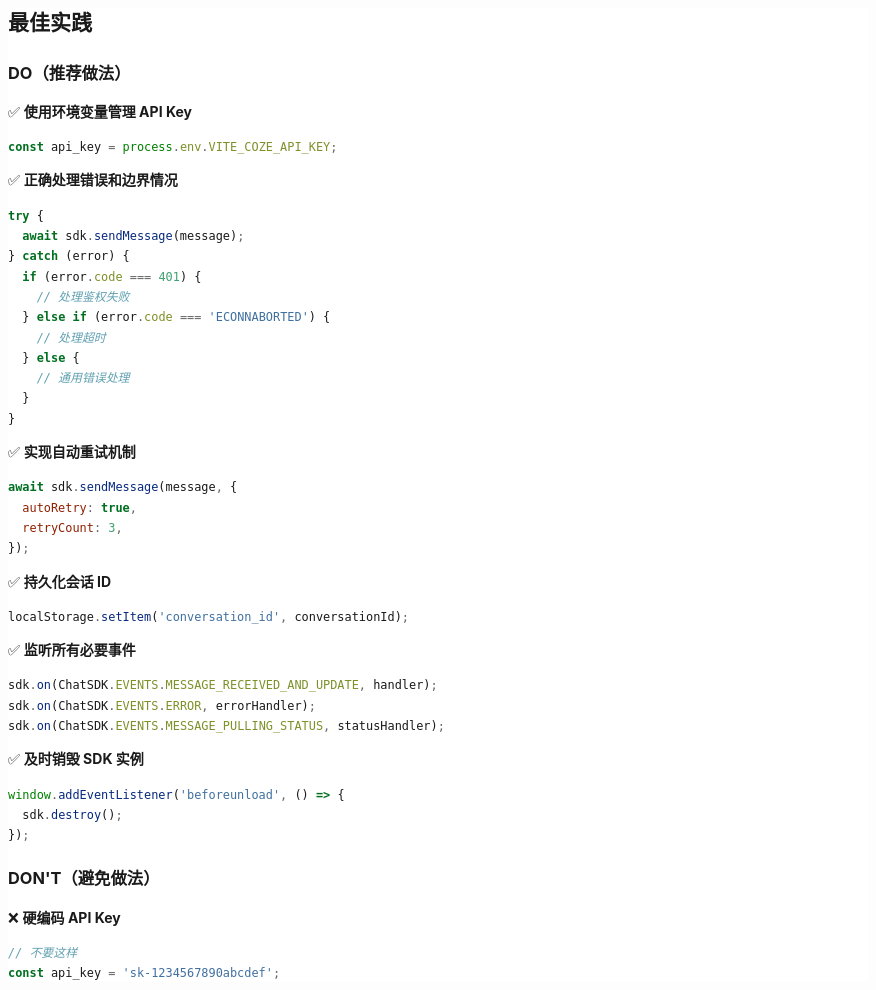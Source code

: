 ## 最佳实践

### DO（推荐做法）

✅ **使用环境变量管理 API Key**
```javascript
const api_key = process.env.VITE_COZE_API_KEY;
```

✅ **正确处理错误和边界情况**
```javascript
try {
  await sdk.sendMessage(message);
} catch (error) {
  if (error.code === 401) {
    // 处理鉴权失败
  } else if (error.code === 'ECONNABORTED') {
    // 处理超时
  } else {
    // 通用错误处理
  }
}
```

✅ **实现自动重试机制**
```javascript
await sdk.sendMessage(message, {
  autoRetry: true,
  retryCount: 3,
});
```

✅ **持久化会话 ID**
```javascript
localStorage.setItem('conversation_id', conversationId);
```

✅ **监听所有必要事件**
```javascript
sdk.on(ChatSDK.EVENTS.MESSAGE_RECEIVED_AND_UPDATE, handler);
sdk.on(ChatSDK.EVENTS.ERROR, errorHandler);
sdk.on(ChatSDK.EVENTS.MESSAGE_PULLING_STATUS, statusHandler);
```

✅ **及时销毁 SDK 实例**
```javascript
window.addEventListener('beforeunload', () => {
  sdk.destroy();
});
```

### DON'T（避免做法）

❌ **硬编码 API Key**
```javascript
// 不要这样
const api_key = 'sk-1234567890abcdef';
```
